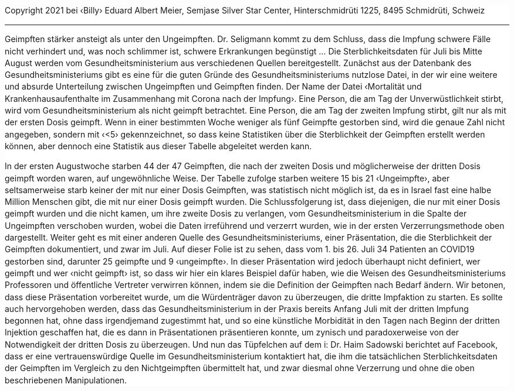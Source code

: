 Copyright 2021 bei ‹Billy› Eduard Albert Meier, Semjase Silver Star Center, Hinterschmidrüti 1225, 8495 Schmidrüti, Schweiz


-----

Geimpften stärker ansteigt als unter den Ungeimpften. Dr. Seligmann kommt zu dem Schluss, dass die Impfung
schwere Fälle nicht verhindert und, was noch schlimmer ist, schwere Erkrankungen begünstigt …
Die Sterblichkeitsdaten für Juli bis Mitte August werden vom Gesundheitsministerium aus verschiedenen Quellen
bereitgestellt.
Zunächst aus der Datenbank des Gesundheitsministeriums gibt es eine für die guten Gründe des Gesundheitsministeriums nutzlose Datei, in der wir eine weitere und absurde Unterteilung zwischen Ungeimpften und Geimpften finden.
Der Name der Datei ‹Mortalität und Krankenhausaufenthalte im Zusammenhang mit Corona nach der Impfung›.
Eine Person, die am Tag der Unverwüstlichkeit stirbt, wird vom Gesundheitsministerium als nicht geimpft betrachtet.
Eine Person, die am Tag der zweiten Impfung stirbt, gilt nur als mit der ersten Dosis geimpft.
Wenn in einer bestimmten Woche weniger als fünf Geimpfte gestorben sind, wird die genaue Zahl nicht angegeben,
sondern mit ‹<5› gekennzeichnet, so dass keine Statistiken über die Sterblichkeit der Geimpften erstellt werden
können, aber dennoch eine Statistik aus dieser Tabelle abgeleitet werden kann.

In der ersten Augustwoche starben 44 der 47 Geimpften, die nach der zweiten Dosis und möglicherweise der dritten
Dosis geimpft worden waren, auf ungewöhnliche Weise. Der Tabelle zufolge starben weitere 15 bis 21 ‹Ungeimpfte›,
aber seltsamerweise starb keiner der mit nur einer Dosis Geimpften, was statistisch nicht möglich ist, da es in Israel
fast eine halbe Million Menschen gibt, die mit nur einer Dosis geimpft wurden. Die Schlussfolgerung ist, dass diejenigen, die nur mit einer Dosis geimpft wurden und die nicht kamen, um ihre zweite Dosis zu verlangen, vom Gesundheitsministerium in die Spalte der Ungeimpften verschoben wurden, wobei die Daten irreführend und verzerrt
wurden, wie in der ersten Verzerrungsmethode oben dargestellt.
Weiter geht es mit einer anderen Quelle des Gesundheitsministeriums, einer Präsentation, die die Sterblichkeit der
Geimpften dokumentiert, und zwar im Juli.
Auf dieser Folie ist zu sehen, dass vom 1. bis 26. Juli 34 Patienten an COVID19 gestorben sind, darunter 25 geimpfte
und 9 ‹ungeimpfte›. In dieser Präsentation wird jedoch überhaupt nicht definiert, wer geimpft und wer ‹nicht geimpft›
ist, so dass wir hier ein klares Beispiel dafür haben, wie die Weisen des Gesundheitsministeriums Professoren und
öffentliche Vertreter verwirren können, indem sie die Definition der Geimpften nach Bedarf ändern.
Wir betonen, dass diese Präsentation vorbereitet wurde, um die Würdenträger davon zu überzeugen, die dritte
Impfaktion zu starten.
Es sollte auch hervorgehoben werden, dass das Gesundheitsministerium in der Praxis bereits Anfang Juli mit der
dritten Impfung begonnen hat, ohne dass irgendjemand zugestimmt hat, und so eine künstliche Morbidität in den
Tagen nach Beginn der dritten Injektion geschaffen hat, die es dann in Präsentationen präsentieren konnte, um
zynisch und paradoxerweise von der Notwendigkeit der dritten Dosis zu überzeugen.
Und nun das Tüpfelchen auf dem i: Dr. Haim Sadowski berichtet auf Facebook, dass er eine vertrauenswürdige Quelle
im Gesundheitsministerium kontaktiert hat, die ihm die tatsächlichen Sterblichkeitsdaten der Geimpften im Vergleich
zu den Nichtgeimpften übermittelt hat, und zwar diesmal ohne Verzerrung und ohne die oben beschriebenen
Manipulationen.